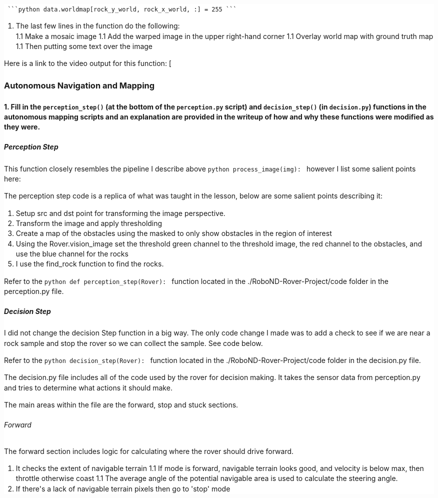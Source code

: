      ```python data.worldmap[rock_y_world, rock_x_world, :] = 255 ```
 1. The last few lines in the function do the following:     
 1.1 Make a mosaic image
 1.1 Add the warped image in the upper right-hand corner
 1.1 Overlay world map with ground truth map
 1.1 Then putting some text over the image
    
Here is a link to the video output for this function:
[![Process Images Video output](https://github.com/nisheed75/RoboND-Rover-Project/blob/master/RoboND-Rover-Project/output/test_mapping.mp4)


### Autonomous Navigation and Mapping

#### 1. Fill in the `perception_step()` (at the bottom of the `perception.py` script) and `decision_step()` (in `decision.py`) functions in the autonomous mapping scripts and an explanation are provided in the writeup of how and why these functions were modified as they were.
##### Perception Step
This function closely resembles the pipeline I describe above ```python process_image(img): ``` however I list some salient points here:

The perception step code is a replica of what was taught in the lesson, below are some salient points describing it:
1. Setup src and dst point for transforming the image perspective.
1. Transform the image and apply thresholding
1. Create a map of the obstacles using the  masked to only show obstacles in the region of interest
1. Using the Rover.vision_image set the threshold green channel to the threshold image, the red channel to the obstacles, and use the blue channel for the rocks
1. I use the find_rock function to find the rocks.  

Refer to the ```python def perception_step(Rover): ```  function located in the ./RoboND-Rover-Project/code folder in the perception.py file.

##### Decision Step

I did not change the decision Step function in a big way. The only code change I made was to add a check to see if we are near a rock sample and stop the rover so we can collect the sample. See code below.

Refer to the ```python decision_step(Rover): ``` function located in the ./RoboND-Rover-Project/code folder in the decision.py file.

The decision.py file includes all of the code used by the rover for decision making. It takes the sensor data from perception.py and tries to determine what actions it should make.

The main areas within the file are the forward, stop and stuck sections.

###### Forward
The forward section includes logic for calculating where the rover should drive forward. 
1. It checks the extent of navigable terrain
1.1 If mode is forward, navigable terrain looks good, and velocity is below max, then throttle otherwise coast
1.1 The average angle of the potential navigable area is used to calculate the steering angle. 
1. If there's a lack of navigable terrain pixels then go to 'stop' mode 


[//]: # (Image References)
[image1]: ./images/color_thresholding.png
[image2]: ./images/coord_transform_1.png
[image3]: ./images/screen_resolution.png 
[image4]: ./images/coord_transform_3.png 
[image5]: ./images/coord_transform_4.png 
[image6]: ./images/example_grid_1.png
[image7]: ./images/example_rock1.png
[image8]: ./images/find_rocks_1.png
[image9]: ./images/find_rocks_2.png
[image10]: ./images/mask.png
[image11]: ./images/perspective_transform.png
[image12]: ./images/test_image.png
[Example output images]: ./images/coord_transform_1.png
[Output: find rocks]: ./images/find_rocks_1.png